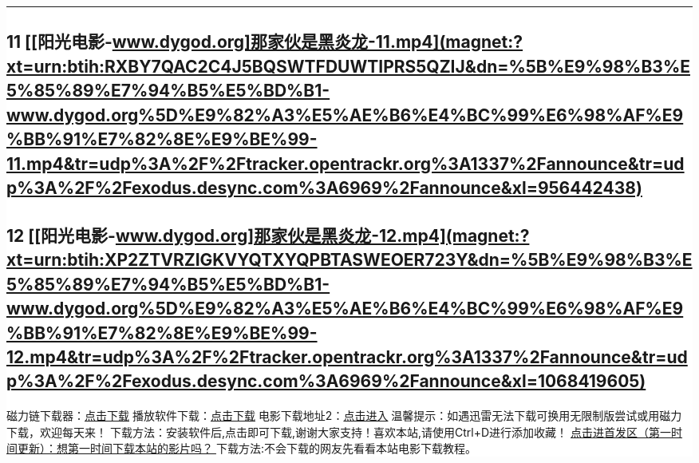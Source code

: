 
---  
11  [[阳光电影-www.dygod.org]那家伙是黑炎龙-11.mp4](magnet:?xt=urn:btih:RXBY7QAC2C4J5BQSWTFDUWTIPRS5QZIJ&dn=%5B%E9%98%B3%E5%85%89%E7%94%B5%E5%BD%B1-www.dygod.org%5D%E9%82%A3%E5%AE%B6%E4%BC%99%E6%98%AF%E9%BB%91%E7%82%8E%E9%BE%99-11.mp4&tr=udp%3A%2F%2Ftracker.opentrackr.org%3A1337%2Fannounce&tr=udp%3A%2F%2Fexodus.desync.com%3A6969%2Fannounce&xl=956442438)  
---  
12  [[阳光电影-www.dygod.org]那家伙是黑炎龙-12.mp4](magnet:?xt=urn:btih:XP2ZTVRZIGKVYQTXYQPBTASWEOER723Y&dn=%5B%E9%98%B3%E5%85%89%E7%94%B5%E5%BD%B1-www.dygod.org%5D%E9%82%A3%E5%AE%B6%E4%BC%99%E6%98%AF%E9%BB%91%E7%82%8E%E9%BE%99-12.mp4&tr=udp%3A%2F%2Ftracker.opentrackr.org%3A1337%2Fannounce&tr=udp%3A%2F%2Fexodus.desync.com%3A6969%2Fannounce&xl=1068419605)  
---  
磁力链下载器：[点击下载](https://dygod.org/js/bt.htm "qBittorrent") 播放软件下载：[点击下载](https://dygod.org/js/player.htm "PotPlayer") 电影下载地址2：[点击进入](https://dygod.org/ "阳光电影") 温馨提示：如遇迅雷无法下载可换用无限制版尝试或用磁力下载，欢迎每天来！  下载方法：安装软件后,点击即可下载,谢谢大家支持！喜欢本站,请使用Ctrl+D进行添加收藏！ [点击进首发区（第一时间更新）：想第一时间下载本站的影片吗？ ](https://www.ygdy8.net/)下载方法:不会下载的网友先看看本站电影下载教程。